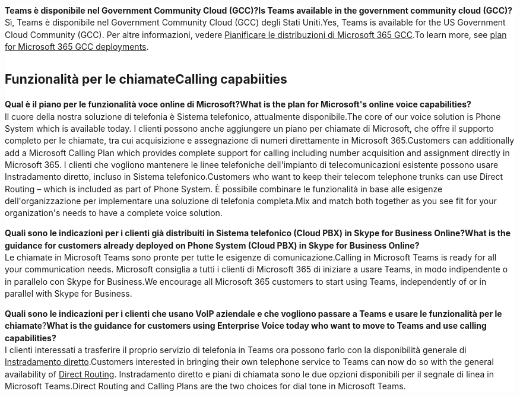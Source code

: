 <span data-ttu-id="b4e13-176">**Teams è disponibile nel Government Community Cloud (GCC)?**</span><span class="sxs-lookup"><span data-stu-id="b4e13-176">**Is Teams available in the government community cloud (GCC)?**</span></span><br>
<span data-ttu-id="b4e13-177">Sì, Teams è disponibile nel Government Community Cloud (GCC) degli Stati Uniti.</span><span class="sxs-lookup"><span data-stu-id="b4e13-177">Yes, Teams is available for the US Government Cloud Community (GCC).</span></span> <span data-ttu-id="b4e13-178">Per altre informazioni, vedere [Pianificare le distribuzioni di Microsoft 365 GCC](https://docs.microsoft.com/microsoftteams/plan-for-government-gcc).</span><span class="sxs-lookup"><span data-stu-id="b4e13-178">To learn more, see [plan for Microsoft 365 GCC deployments](https://docs.microsoft.com/microsoftteams/plan-for-government-gcc).</span></span>



## <a name="calling-capabiities"></a><span data-ttu-id="b4e13-179">Funzionalità per le chiamate</span><span class="sxs-lookup"><span data-stu-id="b4e13-179">Calling capabiities</span></span>

<span data-ttu-id="b4e13-180">**Qual è il piano per le funzionalità voce online di Microsoft?**</span><span class="sxs-lookup"><span data-stu-id="b4e13-180">**What is the plan for Microsoft's online voice capabilities?**</span></span><br>
<span data-ttu-id="b4e13-181">Il cuore della nostra soluzione di telefonia è Sistema telefonico, attualmente disponibile.</span><span class="sxs-lookup"><span data-stu-id="b4e13-181">The core of our voice solution is Phone System which is available today.</span></span> <span data-ttu-id="b4e13-182">I clienti possono anche aggiungere un piano per chiamate di Microsoft, che offre il supporto completo per le chiamate, tra cui acquisizione e assegnazione di numeri direttamente in Microsoft 365.</span><span class="sxs-lookup"><span data-stu-id="b4e13-182">Customers can additionally add a Microsoft Calling Plan which provides complete support for calling including number acquisition and assignment directly in Microsoft 365.</span></span> <span data-ttu-id="b4e13-183">I clienti che vogliono mantenere le linee telefoniche dell'impianto di telecomunicazioni esistente possono usare Instradamento diretto, incluso in Sistema telefonico.</span><span class="sxs-lookup"><span data-stu-id="b4e13-183">Customers who want to keep their telecom telephone trunks can use Direct Routing – which is included as part of Phone System.</span></span> <span data-ttu-id="b4e13-184">È possibile combinare le funzionalità in base alle esigenze dell'organizzazione per implementare una soluzione di telefonia completa.</span><span class="sxs-lookup"><span data-stu-id="b4e13-184">Mix and match both together as you see fit for your organization's needs to have a complete voice solution.</span></span>

<span data-ttu-id="b4e13-185">**Quali sono le indicazioni per i clienti già distribuiti in Sistema telefonico (Cloud PBX) in Skype for Business Online?**</span><span class="sxs-lookup"><span data-stu-id="b4e13-185">**What is the guidance for customers already deployed on Phone System (Cloud PBX) in Skype for Business Online?**</span></span><br>
<span data-ttu-id="b4e13-186">Le chiamate in Microsoft Teams sono pronte per tutte le esigenze di comunicazione.</span><span class="sxs-lookup"><span data-stu-id="b4e13-186">Calling in Microsoft Teams is ready for all your communication needs.</span></span> <span data-ttu-id="b4e13-187">Microsoft consiglia a tutti i clienti di Microsoft 365 di iniziare a usare Teams, in modo indipendente o in parallelo con Skype for Business.</span><span class="sxs-lookup"><span data-stu-id="b4e13-187">We encourage all Microsoft 365 customers to start using Teams, independently of or in parallel with Skype for Business.</span></span>


<span data-ttu-id="b4e13-188">**Quali sono le indicazioni per i clienti che usano VoIP aziendale e che vogliono passare a Teams e usare le funzionalità per le chiamate**?</span><span class="sxs-lookup"><span data-stu-id="b4e13-188">**What is the guidance for customers using Enterprise Voice today who want to move to Teams and use calling capabilities?**</span></span><br>
<span data-ttu-id="b4e13-189">I clienti interessati a trasferire il proprio servizio di telefonia in Teams ora possono farlo con la disponibilità generale di [Instradamento diretto](https://techcommunity.microsoft.com/t5/Microsoft-Teams-Blog/Direct-Routing-is-now-Generally-Available/ba-p/210359).</span><span class="sxs-lookup"><span data-stu-id="b4e13-189">Customers interested in bringing their own telephone service to Teams can now do so with the general availability of [Direct Routing](https://techcommunity.microsoft.com/t5/Microsoft-Teams-Blog/Direct-Routing-is-now-Generally-Available/ba-p/210359).</span></span> <span data-ttu-id="b4e13-190">Instradamento diretto e piani di chiamata sono le due opzioni disponibili per il segnale di linea in Microsoft Teams.</span><span class="sxs-lookup"><span data-stu-id="b4e13-190">Direct Routing and Calling Plans are the two choices for dial tone in Microsoft Teams.</span></span>
